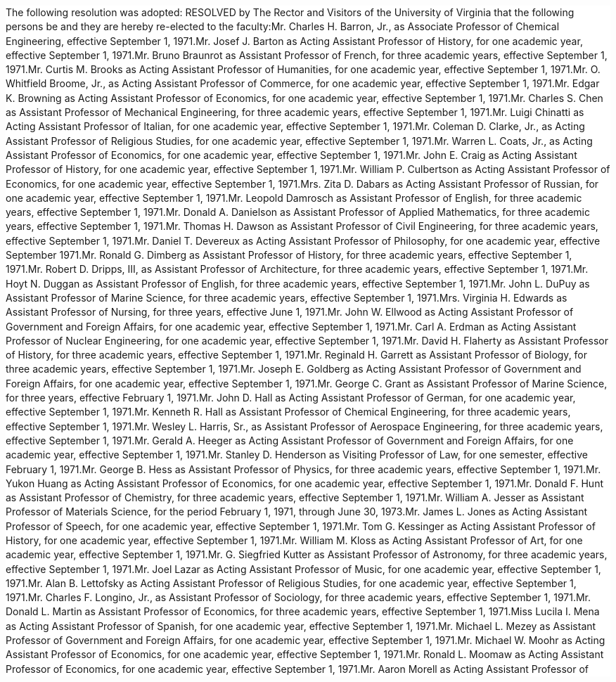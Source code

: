 The following resolution was adopted: RESOLVED by The Rector and Visitors of the University of Virginia that the following persons be and they are hereby re-elected to the faculty:Mr. Charles H. Barron, Jr., as Associate Professor of Chemical Engineering, effective September 1, 1971.Mr. Josef J. Barton as Acting Assistant Professor of History, for one academic year, effective September 1, 1971.Mr. Bruno Braunrot as Assistant Professor of French, for three academic years, effective September 1, 1971.Mr. Curtis M. Brooks as Acting Assistant Professor of Humanities, for one academic year, effective September 1, 1971.Mr. O. Whitfield Broome, Jr., as Acting Assistant Professor of Commerce, for one academic year, effective September 1, 1971.Mr. Edgar K. Browning as Acting Assistant Professor of Economics, for one academic year, effective September 1, 1971.Mr. Charles S. Chen as Assistant Professor of Mechanical Engineering, for three academic years, effective September 1, 1971.Mr. Luigi Chinatti as Acting Assistant Professor of Italian, for one academic year, effective September 1, 1971.Mr. Coleman D. Clarke, Jr., as Acting Assistant Professor of Religious Studies, for one academic year, effective September 1, 1971.Mr. Warren L. Coats, Jr., as Acting Assistant Professor of Economics, for one academic year, effective September 1, 1971.Mr. John E. Craig as Acting Assistant Professor of History, for one academic year, effective September 1, 1971.Mr. William P. Culbertson as Acting Assistant Professor of Economics, for one academic year, effective September 1, 1971.Mrs. Zita D. Dabars as Acting Assistant Professor of Russian, for one academic year, effective September 1, 1971.Mr. Leopold Damrosch as Assistant Professor of English, for three academic years, effective September 1, 1971.Mr. Donald A. Danielson as Assistant Professor of Applied Mathematics, for three academic years, effective September 1, 1971.Mr. Thomas H. Dawson as Assistant Professor of Civil Engineering, for three academic years, effective September 1, 1971.Mr. Daniel T. Devereux as Acting Assistant Professor of Philosophy, for one academic year, effective September 1971.Mr. Ronald G. Dimberg as Assistant Professor of History, for three academic years, effective September 1, 1971.Mr. Robert D. Dripps, III, as Assistant Professor of Architecture, for three academic years, effective September 1, 1971.Mr. Hoyt N. Duggan as Assistant Professor of English, for three academic years, effective September 1, 1971.Mr. John L. DuPuy as Assistant Professor of Marine Science, for three academic years, effective September 1, 1971.Mrs. Virginia H. Edwards as Assistant Professor of Nursing, for three years, effective June 1, 1971.Mr. John W. Ellwood as Acting Assistant Professor of Government and Foreign Affairs, for one academic year, effective September 1, 1971.Mr. Carl A. Erdman as Acting Assistant Professor of Nuclear Engineering, for one academic year, effective September 1, 1971.Mr. David H. Flaherty as Assistant Professor of History, for three academic years, effective September 1, 1971.Mr. Reginald H. Garrett as Assistant Professor of Biology, for three academic years, effective September 1, 1971.Mr. Joseph E. Goldberg as Acting Assistant Professor of Government and Foreign Affairs, for one academic year, effective September 1, 1971.Mr. George C. Grant as Assistant Professor of Marine Science, for three years, effective February 1, 1971.Mr. John D. Hall as Acting Assistant Professor of German, for one academic year, effective September 1, 1971.Mr. Kenneth R. Hall as Assistant Professor of Chemical Engineering, for three academic years, effective September 1, 1971.Mr. Wesley L. Harris, Sr., as Assistant Professor of Aerospace Engineering, for three academic years, effective September 1, 1971.Mr. Gerald A. Heeger as Acting Assistant Professor of Government and Foreign Affairs, for one academic year, effective September 1, 1971.Mr. Stanley D. Henderson as Visiting Professor of Law, for one semester, effective February 1, 1971.Mr. George B. Hess as Assistant Professor of Physics, for three academic years, effective September 1, 1971.Mr. Yukon Huang as Acting Assistant Professor of Economics, for one academic year, effective September 1, 1971.Mr. Donald F. Hunt as Assistant Professor of Chemistry, for three academic years, effective September 1, 1971.Mr. William A. Jesser as Assistant Professor of Materials Science, for the period February 1, 1971, through June 30, 1973.Mr. James L. Jones as Acting Assistant Professor of Speech, for one academic year, effective September 1, 1971.Mr. Tom G. Kessinger as Acting Assistant Professor of History, for one academic year, effective September 1, 1971.Mr. William M. Kloss as Acting Assistant Professor of Art, for one academic year, effective September 1, 1971.Mr. G. Siegfried Kutter as Assistant Professor of Astronomy, for three academic years, effective September 1, 1971.Mr. Joel Lazar as Acting Assistant Professor of Music, for one academic year, effective September 1, 1971.Mr. Alan B. Lettofsky as Acting Assistant Professor of Religious Studies, for one academic year, effective September 1, 1971.Mr. Charles F. Longino, Jr., as Assistant Professor of Sociology, for three academic years, effective September 1, 1971.Mr. Donald L. Martin as Assistant Professor of Economics, for three academic years, effective September 1, 1971.Miss Lucila I. Mena as Acting Assistant Professor of Spanish, for one academic year, effective September 1, 1971.Mr. Michael L. Mezey as Assistant Professor of Government and Foreign Affairs, for one academic year, effective September 1, 1971.Mr. Michael W. Moohr as Acting Assistant Professor of Economics, for one academic year, effective September 1, 1971.Mr. Ronald L. Moomaw as Acting Assistant Professor of Economics, for one academic year, effective September 1, 1971.Mr. Aaron Morell as Acting Assistant Professor of